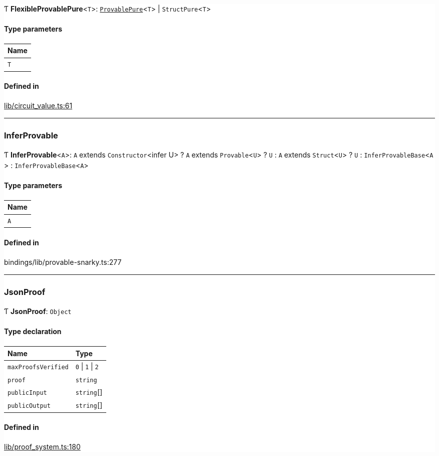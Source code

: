 Ƭ **FlexibleProvablePure**<`T`\>: [`ProvablePure`](interfaces/ProvablePure.md)<`T`\> \| `StructPure`<`T`\>

#### Type parameters

| Name |
| :------ |
| `T` |

#### Defined in

[lib/circuit_value.ts:61](https://github.com/o1-labs/snarkyjs/blob/2fa164e/src/lib/circuit_value.ts#L61)

___

### InferProvable

Ƭ **InferProvable**<`A`\>: `A` extends `Constructor`<infer U\> ? `A` extends `Provable`<`U`\> ? `U` : `A` extends `Struct`<`U`\> ? `U` : `InferProvableBase`<`A`\> : `InferProvableBase`<`A`\>

#### Type parameters

| Name |
| :------ |
| `A` |

#### Defined in

bindings/lib/provable-snarky.ts:277

___

### JsonProof

Ƭ **JsonProof**: `Object`

#### Type declaration

| Name | Type |
| :------ | :------ |
| `maxProofsVerified` | ``0`` \| ``1`` \| ``2`` |
| `proof` | `string` |
| `publicInput` | `string`[] |
| `publicOutput` | `string`[] |

#### Defined in

[lib/proof_system.ts:180](https://github.com/o1-labs/snarkyjs/blob/2fa164e/src/lib/proof_system.ts#L180)
